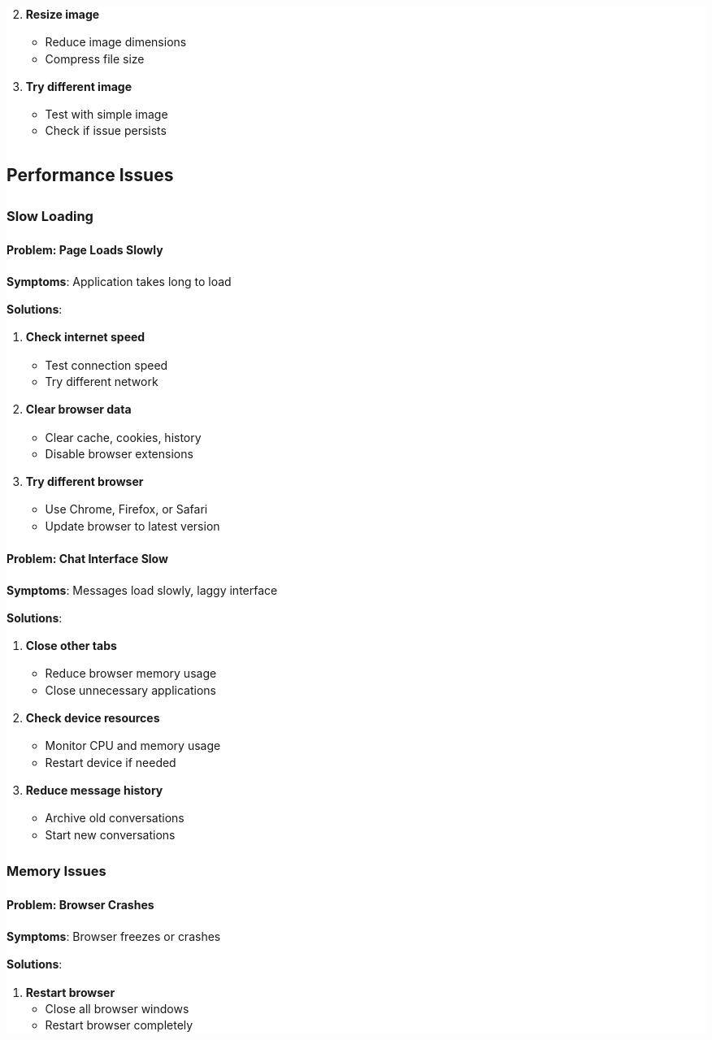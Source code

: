 2. **Resize image**
   - Reduce image dimensions
   - Compress file size

3. **Try different image**
   - Test with simple image
   - Check if issue persists

## Performance Issues

### Slow Loading

#### Problem: Page Loads Slowly
**Symptoms**: Application takes long to load

**Solutions**:
1. **Check internet speed**
   - Test connection speed
   - Try different network

2. **Clear browser data**
   - Clear cache, cookies, history
   - Disable browser extensions

3. **Try different browser**
   - Use Chrome, Firefox, or Safari
   - Update browser to latest version

#### Problem: Chat Interface Slow
**Symptoms**: Messages load slowly, laggy interface

**Solutions**:
1. **Close other tabs**
   - Reduce browser memory usage
   - Close unnecessary applications

2. **Check device resources**
   - Monitor CPU and memory usage
   - Restart device if needed

3. **Reduce message history**
   - Archive old conversations
   - Start new conversations

### Memory Issues

#### Problem: Browser Crashes
**Symptoms**: Browser freezes or crashes

**Solutions**:
1. **Restart browser**
   - Close all browser windows
   - Restart browser completely
